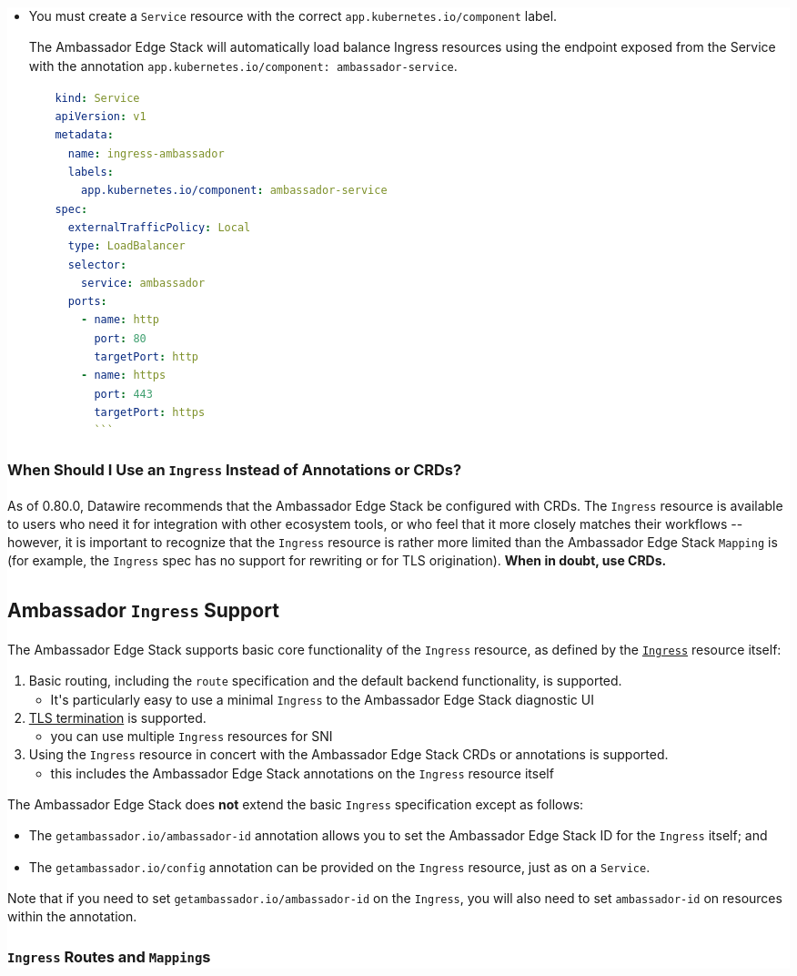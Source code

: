 - You must create a `Service` resource with the correct `app.kubernetes.io/component` label.

  The Ambassador Edge Stack will automatically load balance Ingress resources using the endpoint exposed 
  from the Service with the annotation `app.kubernetes.io/component: ambassador-service`.
  
  ```yaml
      kind: Service
      apiVersion: v1
      metadata:
        name: ingress-ambassador
        labels:
          app.kubernetes.io/component: ambassador-service
      spec:
        externalTrafficPolicy: Local
        type: LoadBalancer
        selector:
          service: ambassador
        ports:
          - name: http
            port: 80
            targetPort: http
          - name: https
            port: 443
            targetPort: https
            ```

### When Should I Use an `Ingress` Instead of Annotations or CRDs?

As of 0.80.0, Datawire recommends that the Ambassador Edge Stack be configured with CRDs. The `Ingress` resource is available to users who need it for integration with other ecosystem tools, or who feel that it more closely matches their workflows -- however, it is important to  recognize that the `Ingress` resource is rather more limited than the Ambassador Edge Stack `Mapping` is (for example, the `Ingress` spec has no support for rewriting or for TLS origination). **When in doubt, use CRDs.**

## Ambassador `Ingress` Support

The Ambassador Edge Stack supports basic core functionality of the  `Ingress` resource, as
defined by the [`Ingress`](https://kubernetes.io/docs/concepts/services-networking/ingress/)
resource itself:

1. Basic routing, including the `route` specification and the default backend
  functionality, is supported.
    - It's particularly easy to use a minimal `Ingress` to the Ambassador Edge Stack diagnostic UI
2. [TLS termination](/user-guide/tls-termination) is supported.
    - you can use multiple `Ingress` resources for SNI
3. Using the `Ingress` resource in concert with the Ambassador Edge Stack CRDs or annotations is supported.
    - this includes the Ambassador Edge Stack annotations on the `Ingress` resource itself

The Ambassador Edge Stack does **not** extend the basic `Ingress` specification except as follows:

- The `getambassador.io/ambassador-id` annotation allows you to set the Ambassador Edge Stack ID for
  the `Ingress` itself; and

- The `getambassador.io/config` annotation can be provided on the `Ingress` resource, just
  as on a `Service`.

Note that if you need to set `getambassador.io/ambassador-id` on the `Ingress`, you will also need to set `ambassador-id` on resources within the annotation.

### `Ingress` Routes and `Mapping`s

  ```